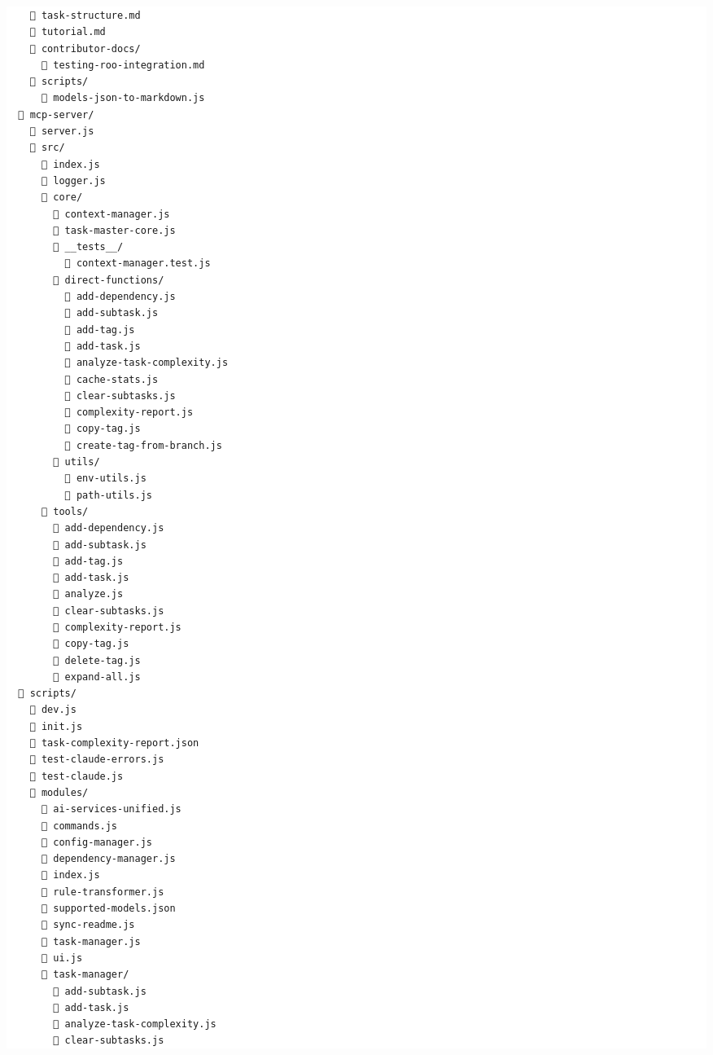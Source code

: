 ```
    📄 task-structure.md
    📄 tutorial.md
    📁 contributor-docs/
      📄 testing-roo-integration.md
    📁 scripts/
      📄 models-json-to-markdown.js
  📁 mcp-server/
    📄 server.js
    📁 src/
      📄 index.js
      📄 logger.js
      📁 core/
        📄 context-manager.js
        📄 task-master-core.js
        📁 __tests__/
          📄 context-manager.test.js
        📁 direct-functions/
          📄 add-dependency.js
          📄 add-subtask.js
          📄 add-tag.js
          📄 add-task.js
          📄 analyze-task-complexity.js
          📄 cache-stats.js
          📄 clear-subtasks.js
          📄 complexity-report.js
          📄 copy-tag.js
          📄 create-tag-from-branch.js
        📁 utils/
          📄 env-utils.js
          📄 path-utils.js
      📁 tools/
        📄 add-dependency.js
        📄 add-subtask.js
        📄 add-tag.js
        📄 add-task.js
        📄 analyze.js
        📄 clear-subtasks.js
        📄 complexity-report.js
        📄 copy-tag.js
        📄 delete-tag.js
        📄 expand-all.js
  📁 scripts/
    📄 dev.js
    📄 init.js
    📄 task-complexity-report.json
    📄 test-claude-errors.js
    📄 test-claude.js
    📁 modules/
      📄 ai-services-unified.js
      📄 commands.js
      📄 config-manager.js
      📄 dependency-manager.js
      📄 index.js
      📄 rule-transformer.js
      📄 supported-models.json
      📄 sync-readme.js
      📄 task-manager.js
      📄 ui.js
      📁 task-manager/
        📄 add-subtask.js
        📄 add-task.js
        📄 analyze-task-complexity.js
        📄 clear-subtasks.js
```